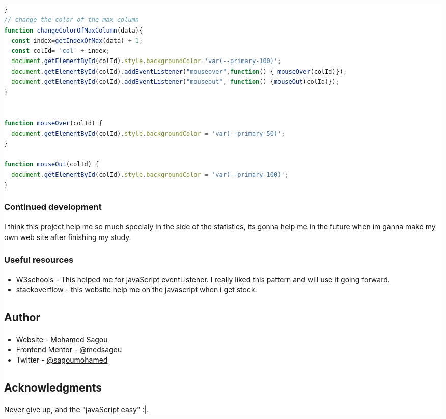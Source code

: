 ```js
}
// change the color of the max column
function changeColorOfMaxColumn(data){
  const index=getIndexOfMax(data) + 1;
  const colId= 'col' + index;
  document.getElementById(colId).style.backgroundColor='var(--primary-100)';
  document.getElementById(colId).addEventListener("mouseover",function() { mouseOver(colId)});
  document.getElementById(colId).addEventListener("mouseout", function() {mouseOut(colId)});
}


function mouseOver(colId) {
  document.getElementById(colId).style.backgroundColor = 'var(--primary-50)';
}

function mouseOut(colId) {
  document.getElementById(colId).style.backgroundColor = 'var(--primary-100)';
}
```

### Continued development

I think this project help me so much specialy in the side of the statistics, its gonna help me in the future when im ganna make my own web site after finishing my study.


### Useful resources

- [W3schools](https://www.w3schools.com/) - This helped me for javaScript eventListener. I really liked this pattern and will use it going forward.
- [stackoverflow](https://stackoverflow.com/) - this website help me on the javascript when i get stock.
## Author

- Website - [Mohamed Sagou](https://github.com/medsagou)
- Frontend Mentor - [@medsagou](https://www.frontendmentor.io/profile/medsagou)
- Twitter - [@sagoumohamed](https://www.twitter.com/sagoumohamed)

## Acknowledgments

Never give up, and the "javaScript easy" :|.
